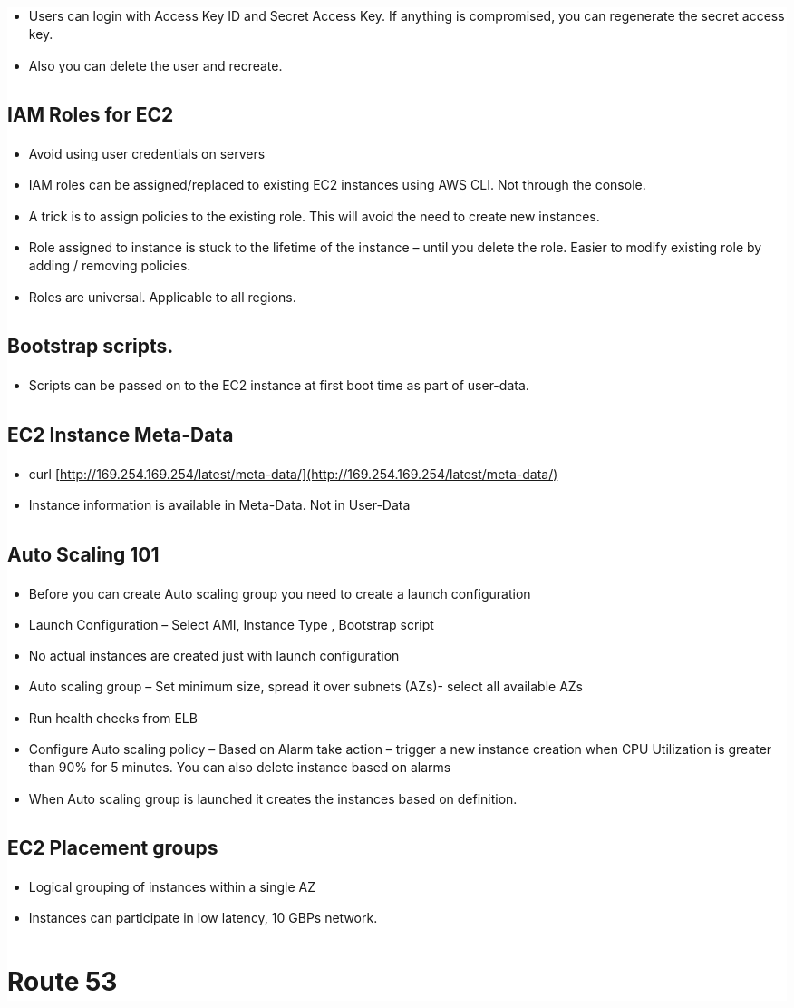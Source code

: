* Users can login with Access Key ID and Secret Access Key. If anything is compromised, you can regenerate the secret access key.

* Also you can delete the user and recreate.

## IAM Roles for EC2

* Avoid using user credentials on servers

* IAM roles can be assigned/replaced to existing EC2 instances using AWS CLI. Not through the console.

* A trick is to assign policies to the existing role. This will avoid the need to create new instances.

* Role assigned to instance is stuck to the lifetime of the instance – until you delete the role. Easier to modify existing role by adding / removing policies.

* Roles are universal. Applicable to all regions.

## Bootstrap scripts.

* Scripts can be passed on to the EC2 instance at first boot time as part of user-data.

## EC2 Instance Meta-Data

* curl [http://169.254.169.254/latest/meta-data/](http://169.254.169.254/latest/meta-data/)

* Instance information is available in Meta-Data. Not in User-Data

## Auto Scaling 101

* Before you can create Auto scaling group you need to create a launch configuration

* Launch Configuration – Select AMI, Instance Type , Bootstrap script

* No actual instances are created just with launch configuration

* Auto scaling group – Set minimum size, spread it over subnets (AZs)- select all available AZs

* Run health checks from ELB

* Configure Auto scaling policy – Based on Alarm take action – trigger a new instance creation when CPU Utilization is greater than 90% for 5 minutes. You can also delete instance based on alarms

* When Auto scaling group is launched it creates the instances based on definition.

## EC2 Placement groups

* Logical grouping of instances within a single AZ

* Instances can participate in low latency, 10 GBPs network.

# Route 53
